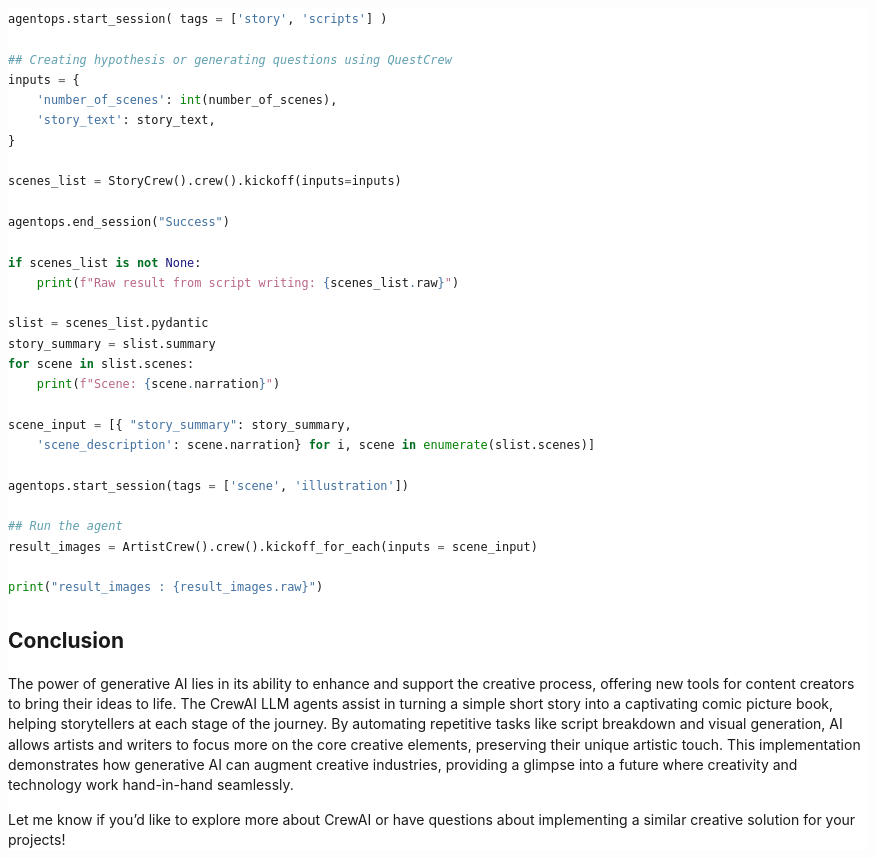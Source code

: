 
```python
agentops.start_session( tags = ['story', 'scripts'] )

## Creating hypothesis or generating questions using QuestCrew
inputs = {
    'number_of_scenes': int(number_of_scenes),
    'story_text': story_text,
}

scenes_list = StoryCrew().crew().kickoff(inputs=inputs)

agentops.end_session("Success")

if scenes_list is not None:        
    print(f"Raw result from script writing: {scenes_list.raw}")

slist = scenes_list.pydantic
story_summary = slist.summary
for scene in slist.scenes:
    print(f"Scene: {scene.narration}") 

scene_input = [{ "story_summary": story_summary,
    'scene_description': scene.narration} for i, scene in enumerate(slist.scenes)]

agentops.start_session(tags = ['scene', 'illustration'])

## Run the agent
result_images = ArtistCrew().crew().kickoff_for_each(inputs = scene_input)

print("result_images : {result_images.raw}")
```

## Conclusion

The power of generative AI lies in its ability to enhance and support the creative process, offering new tools for content creators to bring their ideas to life. The CrewAI LLM agents assist in turning a simple short story into a captivating comic picture book, helping storytellers at each stage of the journey. By automating repetitive tasks like script breakdown and visual generation, AI allows artists and writers to focus more on the core creative elements, preserving their unique artistic touch. This implementation demonstrates how generative AI can augment creative industries, providing a glimpse into a future where creativity and technology work hand\-in\-hand seamlessly.

Let me know if you’d like to explore more about CrewAI or have questions about implementing a similar creative solution for your projects!


